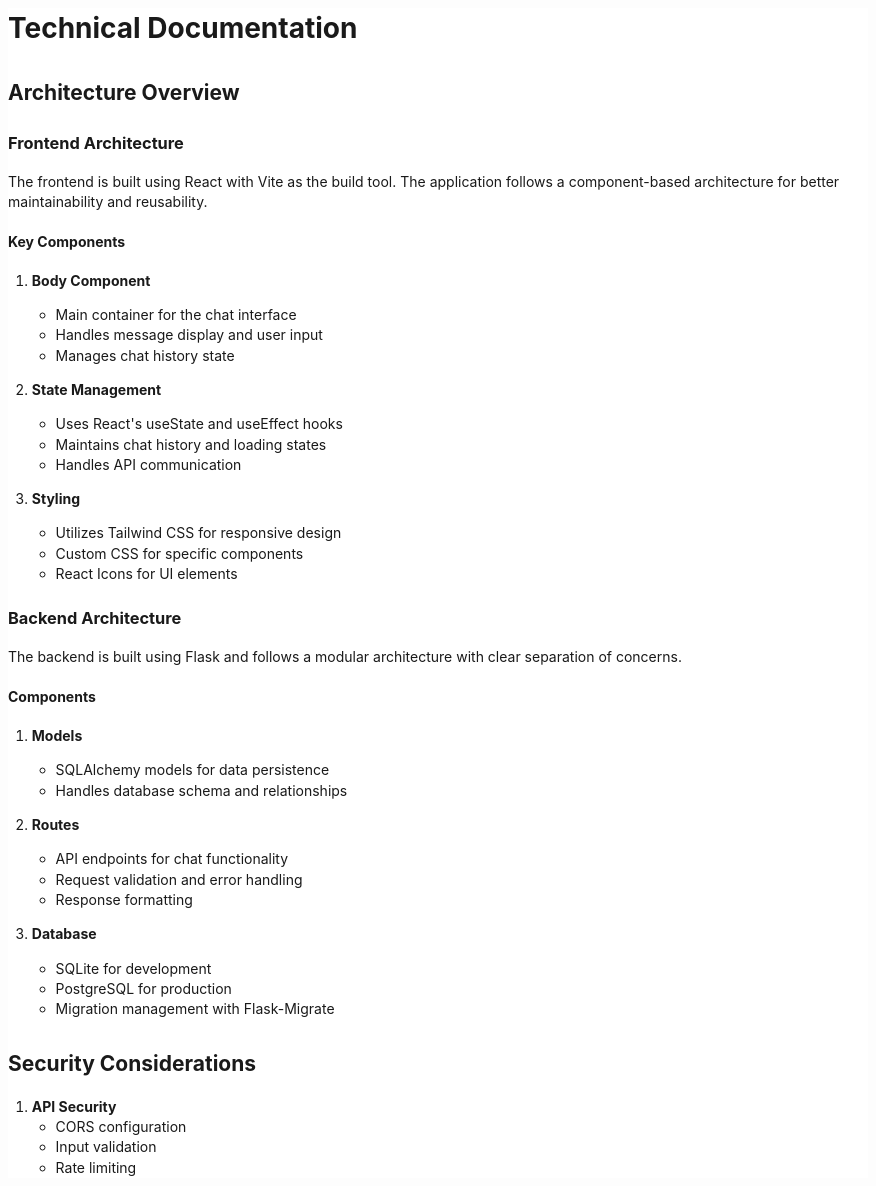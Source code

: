 # Technical Documentation

## Architecture Overview

### Frontend Architecture

The frontend is built using React with Vite as the build tool. The application follows a component-based architecture for better maintainability and reusability.

#### Key Components

1. **Body Component**
   - Main container for the chat interface
   - Handles message display and user input
   - Manages chat history state

2. **State Management**
   - Uses React's useState and useEffect hooks
   - Maintains chat history and loading states
   - Handles API communication

3. **Styling**
   - Utilizes Tailwind CSS for responsive design
   - Custom CSS for specific components
   - React Icons for UI elements

### Backend Architecture

The backend is built using Flask and follows a modular architecture with clear separation of concerns.

#### Components

1. **Models**
   - SQLAlchemy models for data persistence
   - Handles database schema and relationships

2. **Routes**
   - API endpoints for chat functionality
   - Request validation and error handling
   - Response formatting

3. **Database**
   - SQLite for development
   - PostgreSQL for production
   - Migration management with Flask-Migrate

## Security Considerations

1. **API Security**
   - CORS configuration
   - Input validation
   - Rate limiting
